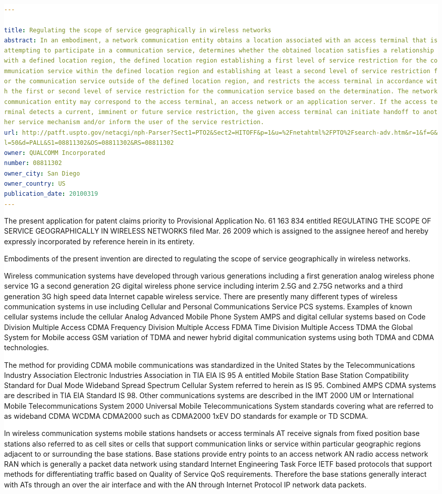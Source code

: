 ```yaml
---

title: Regulating the scope of service geographically in wireless networks
abstract: In an embodiment, a network communication entity obtains a location associated with an access terminal that is attempting to participate in a communication service, determines whether the obtained location satisfies a relationship with a defined location region, the defined location region establishing a first level of service restriction for the communication service within the defined location region and establishing at least a second level of service restriction for the communication service outside of the defined location region, and restricts the access terminal in accordance with the first or second level of service restriction for the communication service based on the determination. The network communication entity may correspond to the access terminal, an access network or an application server. If the access terminal detects a current, imminent or future service restriction, the given access terminal can initiate handoff to another service mechanism and/or inform the user of the service restriction.
url: http://patft.uspto.gov/netacgi/nph-Parser?Sect1=PTO2&Sect2=HITOFF&p=1&u=%2Fnetahtml%2FPTO%2Fsearch-adv.htm&r=1&f=G&l=50&d=PALL&S1=08811302&OS=08811302&RS=08811302
owner: QUALCOMM Incorporated
number: 08811302
owner_city: San Diego
owner_country: US
publication_date: 20100319
---
```

The present application for patent claims priority to Provisional Application No. 61 163 834 entitled REGULATING THE SCOPE OF SERVICE GEOGRAPHICALLY IN WIRELESS NETWORKS filed Mar. 26 2009 which is assigned to the assignee hereof and hereby expressly incorporated by reference herein in its entirety.

Embodiments of the present invention are directed to regulating the scope of service geographically in wireless networks.

Wireless communication systems have developed through various generations including a first generation analog wireless phone service 1G a second generation 2G digital wireless phone service including interim 2.5G and 2.75G networks and a third generation 3G high speed data Internet capable wireless service. There are presently many different types of wireless communication systems in use including Cellular and Personal Communications Service PCS systems. Examples of known cellular systems include the cellular Analog Advanced Mobile Phone System AMPS and digital cellular systems based on Code Division Multiple Access CDMA Frequency Division Multiple Access FDMA Time Division Multiple Access TDMA the Global System for Mobile access GSM variation of TDMA and newer hybrid digital communication systems using both TDMA and CDMA technologies.

The method for providing CDMA mobile communications was standardized in the United States by the Telecommunications Industry Association Electronic Industries Association in TIA EIA IS 95 A entitled Mobile Station Base Station Compatibility Standard for Dual Mode Wideband Spread Spectrum Cellular System referred to herein as IS 95. Combined AMPS CDMA systems are described in TIA EIA Standard IS 98. Other communications systems are described in the IMT 2000 UM or International Mobile Telecommunications System 2000 Universal Mobile Telecommunications System standards covering what are referred to as wideband CDMA WCDMA CDMA2000 such as CDMA2000 1xEV DO standards for example or TD SCDMA.

In wireless communication systems mobile stations handsets or access terminals AT receive signals from fixed position base stations also referred to as cell sites or cells that support communication links or service within particular geographic regions adjacent to or surrounding the base stations. Base stations provide entry points to an access network AN radio access network RAN which is generally a packet data network using standard Internet Engineering Task Force IETF based protocols that support methods for differentiating traffic based on Quality of Service QoS requirements. Therefore the base stations generally interact with ATs through an over the air interface and with the AN through Internet Protocol IP network data packets.
